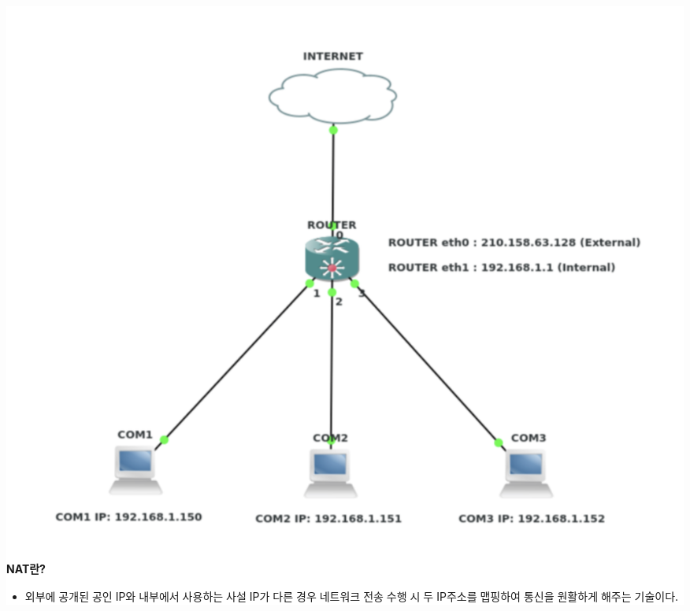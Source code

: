 ![netwhat%207d9353a0c465464389fcf7cfeb7922d4/Untitled%2057.png](netwhat%207d9353a0c465464389fcf7cfeb7922d4/Untitled%2057.png)

**NAT란?**

- 외부에 공개된 공인 IP와 내부에서 사용하는 사설 IP가 다른 경우 네트워크 전송 수행 시 두 IP주소를 맵핑하여 통신을 원활하게 해주는 기술이다.
